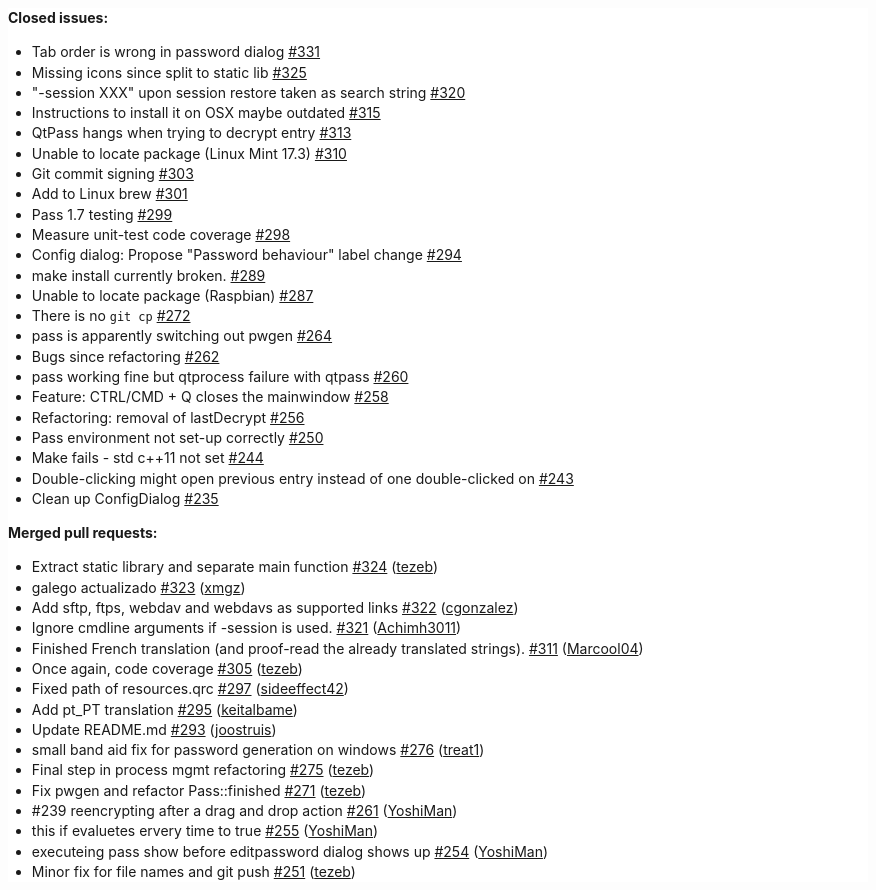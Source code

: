 **Closed issues:**

- Tab order is wrong in password dialog [\#331](https://github.com/IJHack/QtPass/issues/331)
- Missing icons since split to static lib [\#325](https://github.com/IJHack/QtPass/issues/325)
- "-session XXX" upon session restore taken as search string [\#320](https://github.com/IJHack/QtPass/issues/320)
- Instructions to install it on OSX maybe outdated [\#315](https://github.com/IJHack/QtPass/issues/315)
- QtPass hangs when trying to decrypt entry [\#313](https://github.com/IJHack/QtPass/issues/313)
- Unable to locate package \(Linux Mint 17.3\) [\#310](https://github.com/IJHack/QtPass/issues/310)
- Git commit signing [\#303](https://github.com/IJHack/QtPass/issues/303)
- Add to Linux brew [\#301](https://github.com/IJHack/QtPass/issues/301)
- Pass 1.7 testing [\#299](https://github.com/IJHack/QtPass/issues/299)
- Measure unit-test code coverage [\#298](https://github.com/IJHack/QtPass/issues/298)
- Config dialog: Propose "Password behaviour" label change [\#294](https://github.com/IJHack/QtPass/issues/294)
- make install currently broken. [\#289](https://github.com/IJHack/QtPass/issues/289)
- Unable to locate package \(Raspbian\)  [\#287](https://github.com/IJHack/QtPass/issues/287)
- There is no `git cp` [\#272](https://github.com/IJHack/QtPass/issues/272)
- pass is apparently switching out pwgen [\#264](https://github.com/IJHack/QtPass/issues/264)
- Bugs since refactoring [\#262](https://github.com/IJHack/QtPass/issues/262)
- pass working fine but qtprocess failure with qtpass [\#260](https://github.com/IJHack/QtPass/issues/260)
- Feature: CTRL/CMD + Q closes the mainwindow [\#258](https://github.com/IJHack/QtPass/issues/258)
- Refactoring: removal of lastDecrypt [\#256](https://github.com/IJHack/QtPass/issues/256)
- Pass environment not set-up correctly [\#250](https://github.com/IJHack/QtPass/issues/250)
- Make fails - std c++11 not set [\#244](https://github.com/IJHack/QtPass/issues/244)
- Double-clicking might open previous entry instead of one double-clicked on [\#243](https://github.com/IJHack/QtPass/issues/243)
- Clean up ConfigDialog [\#235](https://github.com/IJHack/QtPass/issues/235)

**Merged pull requests:**

- Extract static library and separate main function [\#324](https://github.com/IJHack/QtPass/pull/324) ([tezeb](https://github.com/tezeb))
- galego actualizado [\#323](https://github.com/IJHack/QtPass/pull/323) ([xmgz](https://github.com/xmgz))
- Add sftp, ftps, webdav and webdavs as supported links [\#322](https://github.com/IJHack/QtPass/pull/322) ([cgonzalez](https://github.com/cgonzalez))
- Ignore cmdline arguments if -session is used. [\#321](https://github.com/IJHack/QtPass/pull/321) ([Achimh3011](https://github.com/Achimh3011))
- Finished French translation \(and proof-read the already translated strings\). [\#311](https://github.com/IJHack/QtPass/pull/311) ([Marcool04](https://github.com/Marcool04))
- Once again, code coverage [\#305](https://github.com/IJHack/QtPass/pull/305) ([tezeb](https://github.com/tezeb))
- Fixed path of resources.qrc [\#297](https://github.com/IJHack/QtPass/pull/297) ([sideeffect42](https://github.com/sideeffect42))
- Add pt\_PT translation [\#295](https://github.com/IJHack/QtPass/pull/295) ([keitalbame](https://github.com/keitalbame))
- Update README.md [\#293](https://github.com/IJHack/QtPass/pull/293) ([joostruis](https://github.com/joostruis))
- small band aid fix for password generation on windows [\#276](https://github.com/IJHack/QtPass/pull/276) ([treat1](https://github.com/treat1))
- Final step in process mgmt refactoring [\#275](https://github.com/IJHack/QtPass/pull/275) ([tezeb](https://github.com/tezeb))
- Fix pwgen and refactor Pass::finished [\#271](https://github.com/IJHack/QtPass/pull/271) ([tezeb](https://github.com/tezeb))
- \#239 reencrypting after a drag and drop action [\#261](https://github.com/IJHack/QtPass/pull/261) ([YoshiMan](https://github.com/YoshiMan))
- this if evaluetes ervery time to true [\#255](https://github.com/IJHack/QtPass/pull/255) ([YoshiMan](https://github.com/YoshiMan))
- executeing pass show before editpassword dialog shows up [\#254](https://github.com/IJHack/QtPass/pull/254) ([YoshiMan](https://github.com/YoshiMan))
- Minor fix for file names and git push [\#251](https://github.com/IJHack/QtPass/pull/251) ([tezeb](https://github.com/tezeb))
